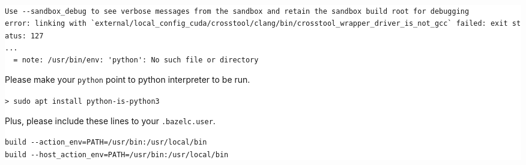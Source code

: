 ```shell
Use --sandbox_debug to see verbose messages from the sandbox and retain the sandbox build root for debugging
error: linking with `external/local_config_cuda/crosstool/clang/bin/crosstool_wrapper_driver_is_not_gcc` failed: exit status: 127
...
  = note: /usr/bin/env: 'python': No such file or directory
```

Please make your `python` point to python interpreter to be run.

```shell
> sudo apt install python-is-python3
```

Plus, please include these lines to your `.bazelc.user`.

```
build --action_env=PATH=/usr/bin:/usr/local/bin
build --host_action_env=PATH=/usr/bin:/usr/local/bin
```
